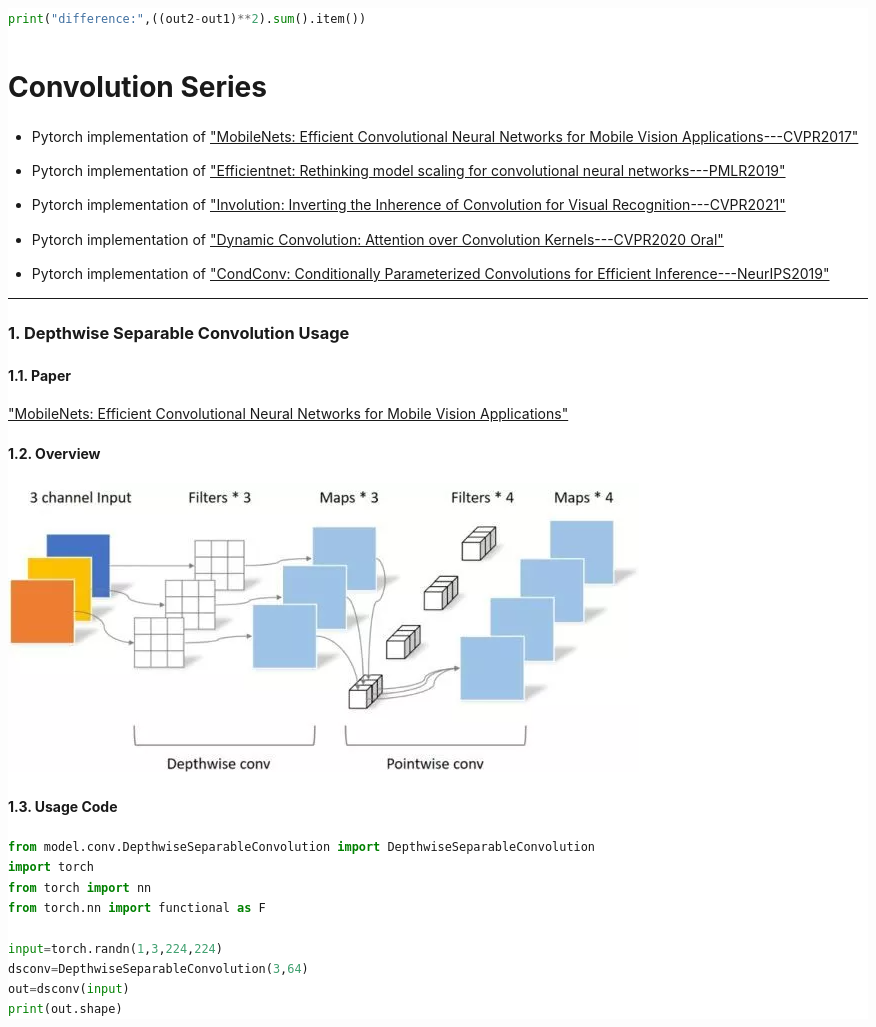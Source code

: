 ```python
print("difference:",((out2-out1)**2).sum().item())
```





# Convolution Series

- Pytorch implementation of ["MobileNets: Efficient Convolutional Neural Networks for Mobile Vision Applications---CVPR2017"](https://arxiv.org/abs/1704.04861)

- Pytorch implementation of ["Efficientnet: Rethinking model scaling for convolutional neural networks---PMLR2019"](http://proceedings.mlr.press/v97/tan19a.html)

- Pytorch implementation of ["Involution: Inverting the Inherence of Convolution for Visual Recognition---CVPR2021"](https://arxiv.org/abs/2103.06255)

- Pytorch implementation of ["Dynamic Convolution: Attention over Convolution Kernels---CVPR2020 Oral"](https://arxiv.org/abs/1912.03458)

- Pytorch implementation of ["CondConv: Conditionally Parameterized Convolutions for Efficient Inference---NeurIPS2019"](https://arxiv.org/abs/1904.04971)

***

### 1. Depthwise Separable Convolution Usage
#### 1.1. Paper
["MobileNets: Efficient Convolutional Neural Networks for Mobile Vision Applications"](https://arxiv.org/abs/1704.04861)

#### 1.2. Overview
![](./model/img/DepthwiseSeparableConv.png)

#### 1.3. Usage Code
```python
from model.conv.DepthwiseSeparableConvolution import DepthwiseSeparableConvolution
import torch
from torch import nn
from torch.nn import functional as F

input=torch.randn(1,3,224,224)
dsconv=DepthwiseSeparableConvolution(3,64)
out=dsconv(input)
print(out.shape)
```
